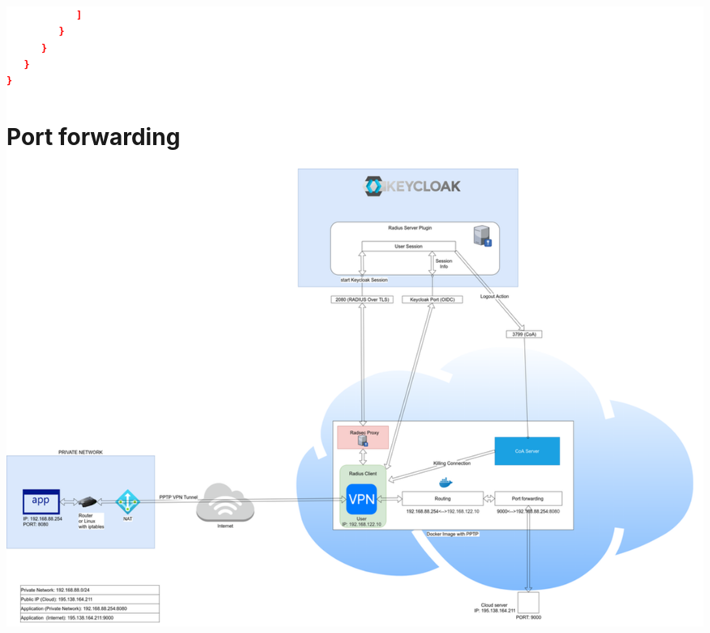 ```json
            ]
         }
      }
   }
}
```


# Port forwarding
![](https://github.com/vzakharchenko/pptp-radius-docker/blob/main/img/pptpKeycloakWithRouting.png?raw=true)